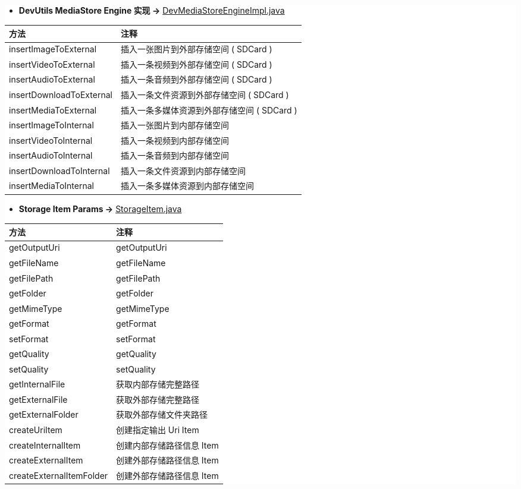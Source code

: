 * **DevUtils MediaStore Engine 实现 ->** [DevMediaStoreEngineImpl.java](https://github.com/afkT/DevUtils/blob/master/lib/LocalModules/DevOther/src/main/java//java/dev/engine/storage/DevMediaStoreEngineImpl.java)

| 方法 | 注释 |
| :- | :- |
| insertImageToExternal | 插入一张图片到外部存储空间 ( SDCard ) |
| insertVideoToExternal | 插入一条视频到外部存储空间 ( SDCard ) |
| insertAudioToExternal | 插入一条音频到外部存储空间 ( SDCard ) |
| insertDownloadToExternal | 插入一条文件资源到外部存储空间 ( SDCard ) |
| insertMediaToExternal | 插入一条多媒体资源到外部存储空间 ( SDCard ) |
| insertImageToInternal | 插入一张图片到内部存储空间 |
| insertVideoToInternal | 插入一条视频到内部存储空间 |
| insertAudioToInternal | 插入一条音频到内部存储空间 |
| insertDownloadToInternal | 插入一条文件资源到内部存储空间 |
| insertMediaToInternal | 插入一条多媒体资源到内部存储空间 |


* **Storage Item Params ->** [StorageItem.java](https://github.com/afkT/DevUtils/blob/master/lib/LocalModules/DevOther/src/main/java//java/dev/engine/storage/StorageItem.java)

| 方法 | 注释 |
| :- | :- |
| getOutputUri | getOutputUri |
| getFileName | getFileName |
| getFilePath | getFilePath |
| getFolder | getFolder |
| getMimeType | getMimeType |
| getFormat | getFormat |
| setFormat | setFormat |
| getQuality | getQuality |
| setQuality | setQuality |
| getInternalFile | 获取内部存储完整路径 |
| getExternalFile | 获取外部存储完整路径 |
| getExternalFolder | 获取外部存储文件夹路径 |
| createUriItem | 创建指定输出 Uri Item |
| createInternalItem | 创建内部存储路径信息 Item |
| createExternalItem | 创建外部存储路径信息 Item |
| createExternalItemFolder | 创建外部存储路径信息 Item |
